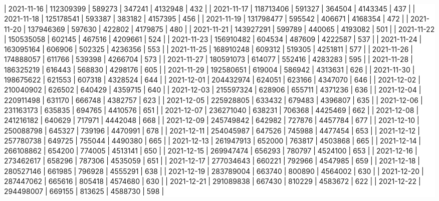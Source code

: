| 2021-11-16 | 112309399 | 589273 | 347241 | 4132948 | 432 |
| 2021-11-17 | 118713406 | 591327 | 364504 | 4143345 | 437 |
| 2021-11-18 | 125178541 | 593387 | 383182 | 4157395 | 456 |
| 2021-11-19 | 131798477 | 595542 | 406671 | 4168354 | 472 |
| 2021-11-20 | 137946369 | 597630 | 422802 | 4179875 | 480 |
| 2021-11-21 | 143927291 | 599789 | 440065 | 4193082 | 501 |
| 2021-11-22 | 150535058 | 602145 | 467516 | 4209661 | 524 |
| 2021-11-23 | 156910482 | 604534 | 487609 | 4222587 | 537 |
| 2021-11-24 | 163095164 | 606906 | 502325 | 4236356 | 553 |
| 2021-11-25 | 168910248 | 609312 | 519305 | 4251811 | 577 |
| 2021-11-26 | 174888057 | 611766 | 539398 | 4266704 | 573 |
| 2021-11-27 | 180591073 | 614077 | 552416 | 4283283 | 595 |
| 2021-11-28 | 186325219 | 616443 | 568830 | 4298176 | 605 |
| 2021-11-29 | 192580651 | 619004 | 586942 | 4313631 | 626 |
| 2021-11-30 | 198675622 | 621553 | 607318 | 4328524 | 644 |
| 2021-12-01 | 204432974 | 624051 | 623166 | 4347070 | 646 |
| 2021-12-02 | 210040902 | 626502 | 640429 | 4359715 | 640 |
| 2021-12-03 | 215597324 | 628906 | 655711 | 4371236 | 636 |
| 2021-12-04 | 220911498 | 631170 | 666748 | 4382757 | 623 |
| 2021-12-05 | 225928805 | 633432 | 679483 | 4396807 | 635 |
| 2021-12-06 | 231163173 | 635835 | 694765 | 4410576 | 651 |
| 2021-12-07 | 236271040 | 638231 | 706368 | 4425469 | 662 |
| 2021-12-08 | 241216182 | 640629 | 717971 | 4442048 | 668 |
| 2021-12-09 | 245749842 | 642982 | 727876 | 4457784 | 677 |
| 2021-12-10 | 250088798 | 645327 | 739196 | 4470991 | 678 |
| 2021-12-11 | 254045987 | 647526 | 745988 | 4477454 | 653 |
| 2021-12-12 | 257780738 | 649725 | 755044 | 4490380 | 665 |
| 2021-12-13 | 261947913 | 652000 | 763817 | 4503868 | 665 |
| 2021-12-14 | 266108862 | 654200 | 774005 | 4513141 | 650 |
| 2021-12-15 | 269947474 | 656293 | 780797 | 4524100 | 653 |
| 2021-12-16 | 273462617 | 658296 | 787306 | 4535059 | 651 |
| 2021-12-17 | 277034643 | 660221 | 792966 | 4547985 | 659 |
| 2021-12-18 | 280527146 | 661985 | 796928 | 4555291 | 638 |
| 2021-12-19 | 283789004 | 663740 | 800890 | 4564002 | 630 |
| 2021-12-20 | 287447062 | 665616 | 805418 | 4574680 | 630 |
| 2021-12-21 | 291089838 | 667430 | 810229 | 4583672 | 622 |
| 2021-12-22 | 294498007 | 669155 | 813625 | 4588730 | 598 |